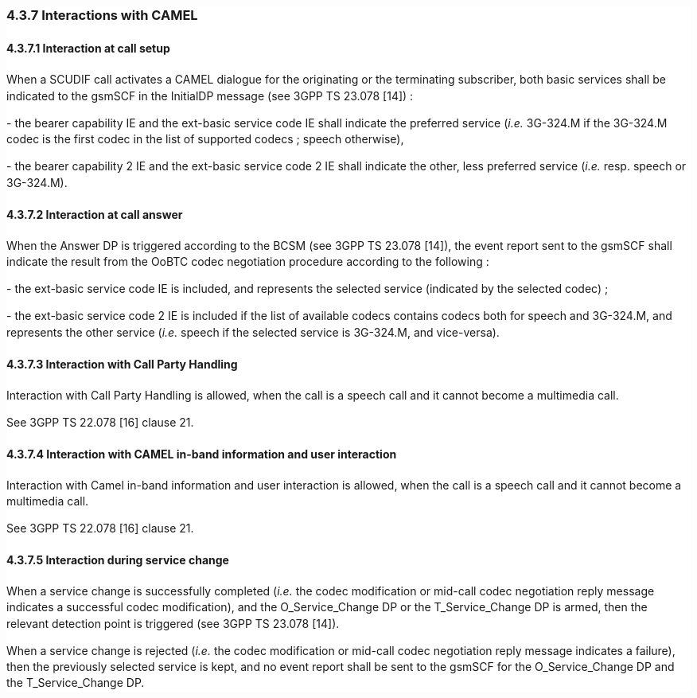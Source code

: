 ### 4.3.7 Interactions with CAMEL

#### 4.3.7.1 Interaction at call setup

When a SCUDIF call activates a CAMEL dialogue for the originating or the
terminating subscriber, both basic services shall be indicated to the
gsmSCF in the InitialDP message (see 3GPP TS 23.078 \[14\]) :

\- the bearer capability IE and the ext-basic service code IE shall
indicate the preferred service (*i.e.* 3G-324.M if the 3G-324.M codec is
the first codec in the list of supported codecs ; speech otherwise),

\- the bearer capability 2 IE and the ext-basic service code 2 IE shall
indicate the other, less preferred service (*i.e.* resp. speech or
3G-324.M).

#### 4.3.7.2 Interaction at call answer

When the Answer DP is triggered according to the BCSM (see 3GPP TS
23.078 \[14\]), the event report sent to the gsmSCF shall indicate the
result from the OoBTC codec negotiation procedure according to the
following :

\- the ext-basic service code IE is included, and represents the
selected service (indicated by the selected codec) ;

\- the ext-basic service code 2 IE is included if the list of available
codecs contains codecs both for speech and 3G-324.M, and represents the
other service (*i.e.* speech if the selected service is 3G-324.M, and
vice-versa).

#### 4.3.7.3 Interaction with Call Party Handling

Interaction with Call Party Handling is allowed, when the call is a
speech call and it cannot become a multimedia call.

See 3GPP TS 22.078 \[16\] clause 21.

#### 4.3.7.4 Interaction with CAMEL in-band information and user interaction

Interaction with Camel in-band information and user interaction is
allowed, when the call is a speech call and it cannot become a
multimedia call.

See 3GPP TS 22.078 \[16\] clause 21.

#### 4.3.7.5 Interaction during service change

When a service change is successfully completed (*i.e.* the codec
modification or mid-call codec negotiation reply message indicates a
successful codec modification), and the O\_Service\_Change DP or the
T\_Service\_Change DP is armed, then the relevant detection point is
triggered (see 3GPP TS 23.078 \[14\]).

When a service change is rejected (*i.e.* the codec modification or
mid-call codec negotiation reply message indicates a failure), then the
previously selected service is kept, and no event report shall be sent
to the gsmSCF for the O\_Service\_Change DP and the T\_Service\_Change
DP.
